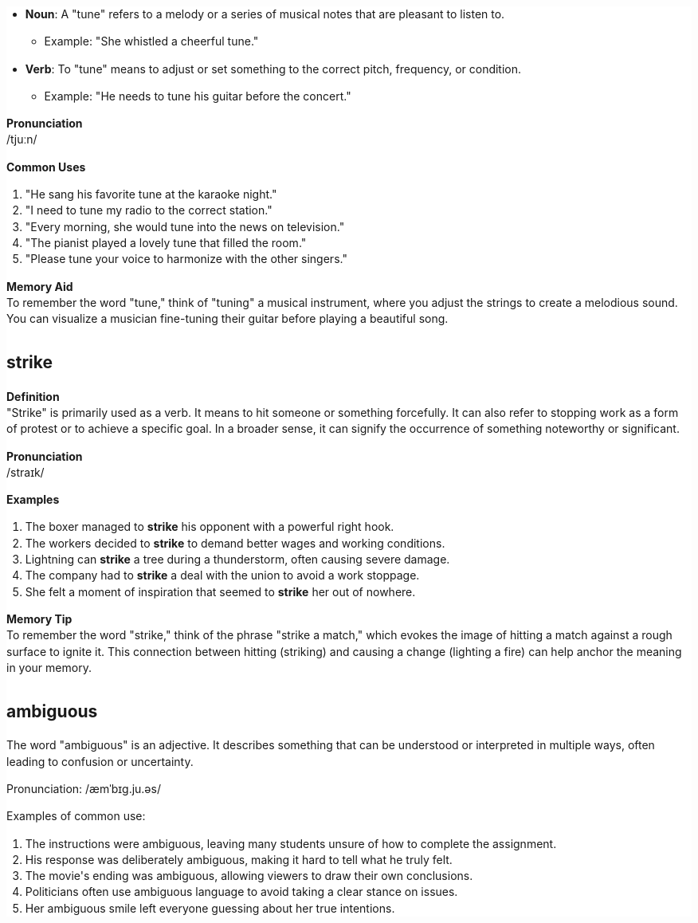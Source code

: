 - **Noun**: A "tune" refers to a melody or a series of musical notes that are pleasant to listen to. 
  - Example: "She whistled a cheerful tune."
  
- **Verb**: To "tune" means to adjust or set something to the correct pitch, frequency, or condition. 
  - Example: "He needs to tune his guitar before the concert."

**Pronunciation**  
/tjuːn/ 

**Common Uses**  
1. "He sang his favorite tune at the karaoke night."
2. "I need to tune my radio to the correct station."
3. "Every morning, she would tune into the news on television."
4. "The pianist played a lovely tune that filled the room."
5. "Please tune your voice to harmonize with the other singers."

**Memory Aid**  
To remember the word "tune," think of "tuning" a musical instrument, where you adjust the strings to create a melodious sound. You can visualize a musician fine-tuning their guitar before playing a beautiful song.
## strike
**Definition**  
"Strike" is primarily used as a verb. It means to hit someone or something forcefully. It can also refer to stopping work as a form of protest or to achieve a specific goal. In a broader sense, it can signify the occurrence of something noteworthy or significant.  

**Pronunciation**  
/straɪk/

**Examples**  
1. The boxer managed to **strike** his opponent with a powerful right hook.
2. The workers decided to **strike** to demand better wages and working conditions.
3. Lightning can **strike** a tree during a thunderstorm, often causing severe damage.
4. The company had to **strike** a deal with the union to avoid a work stoppage.
5. She felt a moment of inspiration that seemed to **strike** her out of nowhere.

**Memory Tip**  
To remember the word "strike," think of the phrase "strike a match," which evokes the image of hitting a match against a rough surface to ignite it. This connection between hitting (striking) and causing a change (lighting a fire) can help anchor the meaning in your memory.
## ambiguous
The word "ambiguous" is an adjective. It describes something that can be understood or interpreted in multiple ways, often leading to confusion or uncertainty.

Pronunciation: /æmˈbɪɡ.ju.əs/

Examples of common use:
1. The instructions were ambiguous, leaving many students unsure of how to complete the assignment.
2. His response was deliberately ambiguous, making it hard to tell what he truly felt.
3. The movie's ending was ambiguous, allowing viewers to draw their own conclusions.
4. Politicians often use ambiguous language to avoid taking a clear stance on issues.
5. Her ambiguous smile left everyone guessing about her true intentions.
